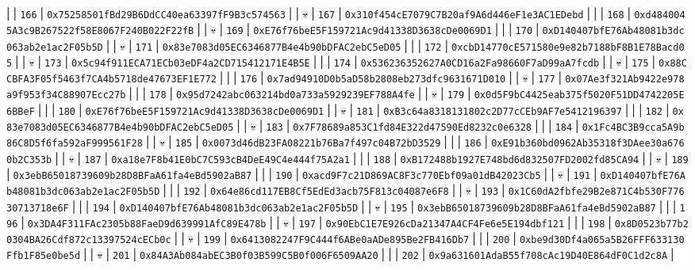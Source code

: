 |  | `166` | `0x75258501fBd29B6DdCC40ea63397fF9B3c574563` |
| 💀 | `167` | `0x310f454cE7079C7B20af9A6d446eF1e3AC1EDebd` |
|  | `168` | `0xd4840045A3c9B267522f58E8067F240B022F22fB` |
| 💀 | `169` | `0xE76f76beE5F159721Ac9d41338D3638cDe0069D1` |
|  | `170` | `0xD140407bfE76Ab48081b3dc063ab2e1ac2F05b5D` |
| 💀 | `171` | `0x83e7083d05EC6346877B4e4b90bDFAC2ebC5eD05` |
|  | `172` | `0xcbD14770cE571580e9e82b7188bF8B1E78Bacd05` |
| 💀 | `173` | `0x5c94f911ECA71ECb03eDF4a2CD715412171E4B5E` |
|  | `174` | `0x536236352627A0CD16a2Fa98660F7aD99aA7fcdb` |
| 💀 | `175` | `0x88CCBFA3F05f5463f7CA4b5718de47673EF1E772` |
|  | `176` | `0x7ad94910D0b5aD58b2808eb273dfc9631671D010` |
| 💀 | `177` | `0x07Ae3f321Ab9422e978a9f953f34C88907Ecc27b` |
|  | `178` | `0x95d7242abc063214bd0a733a5929239EF788A4fe` |
| 💀 | `179` | `0x0d5F9bC4425eab375f5020F51DD4742205E6BBeF` |
|  | `180` | `0xE76f76beE5F159721Ac9d41338D3638cDe0069D1` |
| 💀 | `181` | `0xB3c64a8318131802c2D77cCEb9AF7e5412196397` |
|  | `182` | `0x83e7083d05EC6346877B4e4b90bDFAC2ebC5eD05` |
| 💀 | `183` | `0x7F78689a853C1fd84E322d47590Ed8232c0e6328` |
|  | `184` | `0x1Fc4BC3B9cca5A9b86C8D5f6fa592aF999561F28` |
| 💀 | `185` | `0x0073d46dB23FA08221b76Ba7f497c04B72bD3529` |
|  | `186` | `0xE91b360bd0962Ab35318f3DAee30a6760b2C353b` |
| 💀 | `187` | `0xa18e7F8b41E0bC7C593cB4DeE49C4e444f75A2a1` |
|  | `188` | `0xB172488b1927E748bd6d832507FD2002fd85CA94` |
| 💀 | `189` | `0x3ebB65018739609b28D8BFaA61fa4eBd5902aB87` |
|  | `190` | `0xacd9F7c21D869AC8F3c770Ebf09a01dB42023Cb5` |
| 💀 | `191` | `0xD140407bfE76Ab48081b3dc063ab2e1ac2F05b5D` |
|  | `192` | `0x64e86cd117EB8Cf5EdEd3acb75F813c04087e6F8` |
| 💀 | `193` | `0x1C60dA2fbfe29B2e871C4b530F77630713718e6F` |
|  | `194` | `0xD140407bfE76Ab48081b3dc063ab2e1ac2F05b5D` |
| 💀 | `195` | `0x3ebB65018739609b28D8BFaA61fa4eBd5902aB87` |
|  | `196` | `0x3DA4F311FAc2305b88FaeD9d639991AfC89E478b` |
| 💀 | `197` | `0x90EbC1E7E926cDa21347A4CF4Fe6e5E194dbf121` |
|  | `198` | `0x8D0523b77b20304BA26Cdf872c13397524cECb0c` |
| 💀 | `199` | `0x6413082247F9C444f6ABe0aADe895Be2FB416Db7` |
|  | `200` | `0xbe9d30Df4a065a5B26FFF633130Ffb1F85e0be5d` |
| 💀 | `201` | `0x84A3Ab084abEC3B0f03B599C5B0f006F6509AA20` |
|  | `202` | `0x9a631601AdaB55f708cAc19D40E864dF0C1d2c8A` |